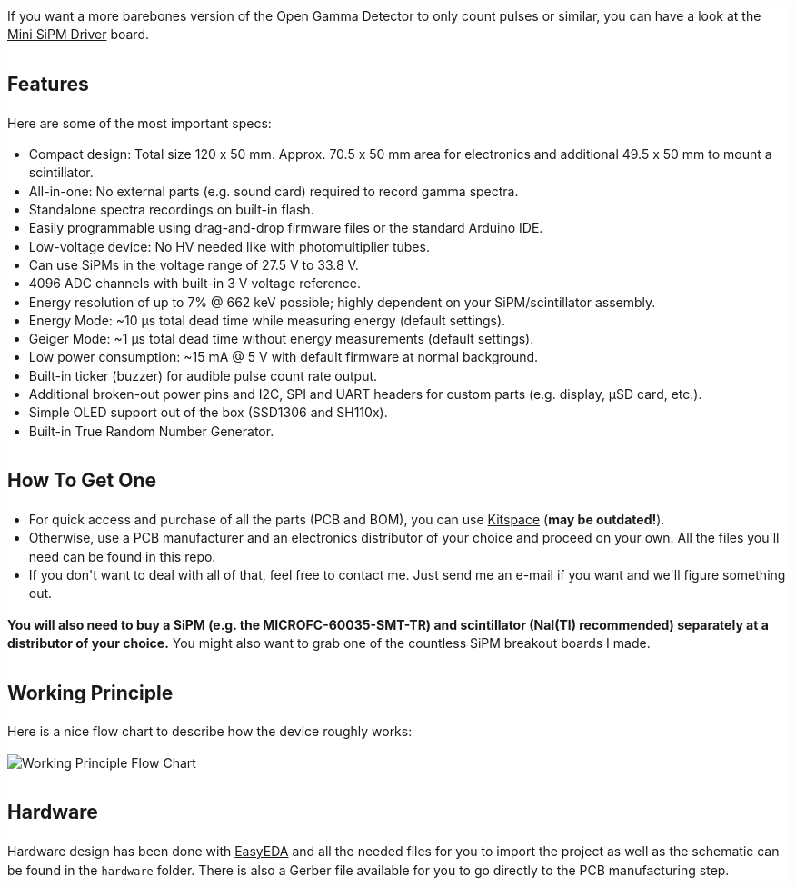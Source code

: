 If you want a more barebones version of the Open Gamma Detector to only count pulses or similar, you can have a look at the [Mini SiPM Driver](https://github.com/OpenGammaProject/Mini-SiD) board.

## Features

Here are some of the most important specs:

- Compact design: Total size 120 x 50 mm. Approx. 70.5 x 50 mm area for electronics and additional 49.5 x 50 mm to mount a scintillator.
- All-in-one: No external parts (e.g. sound card) required to record gamma spectra.
- Standalone spectra recordings on built-in flash.
- Easily programmable using drag-and-drop firmware files or the standard Arduino IDE.
- Low-voltage device: No HV needed like with photomultiplier tubes.
- Can use SiPMs in the voltage range of 27.5 V to 33.8 V.
- 4096 ADC channels with built-in 3 V voltage reference.
- Energy resolution of up to 7% @ 662 keV possible; highly dependent on your SiPM/scintillator assembly.
- Energy Mode: ~10 µs total dead time while measuring energy (default settings).
- Geiger Mode: ~1 µs total dead time without energy measurements (default settings).
- Low power consumption: ~15 mA @ 5 V with default firmware at normal background.
- Built-in ticker (buzzer) for audible pulse count rate output.
- Additional broken-out power pins and I2C, SPI and UART headers for custom parts (e.g. display, µSD card, etc.).
- Simple OLED support out of the box (SSD1306 and SH110x).
- Built-in True Random Number Generator.

## How To Get One

- For quick access and purchase of all the parts (PCB and BOM), you can use [Kitspace](https://kitspace.org/boards/github.com/opengammaproject/open-gamma-detector/) (**may be outdated!**).
- Otherwise, use a PCB manufacturer and an electronics distributor of your choice and proceed on your own. All the files you'll need can be found in this repo.
- If you don't want to deal with all of that, feel free to contact me. Just send me an e-mail if you want and we'll figure something out.

**You will also need to buy a SiPM (e.g. the MICROFC-60035-SMT-TR) and scintillator (NaI(Tl) recommended) separately at a distributor of your choice.** You might also want to grab one of the countless SiPM breakout boards I made.

## Working Principle

Here is a nice flow chart to describe how the device roughly works:

![Working Principle Flow Chart](docs/flow.drawio.svg)

## Hardware

Hardware design has been done with [EasyEDA](https://easyeda.com/) and all the needed files for you to import the project as well as the schematic can be found in the `hardware` folder. There is also a Gerber file available for you to go directly to the PCB manufacturing step.
